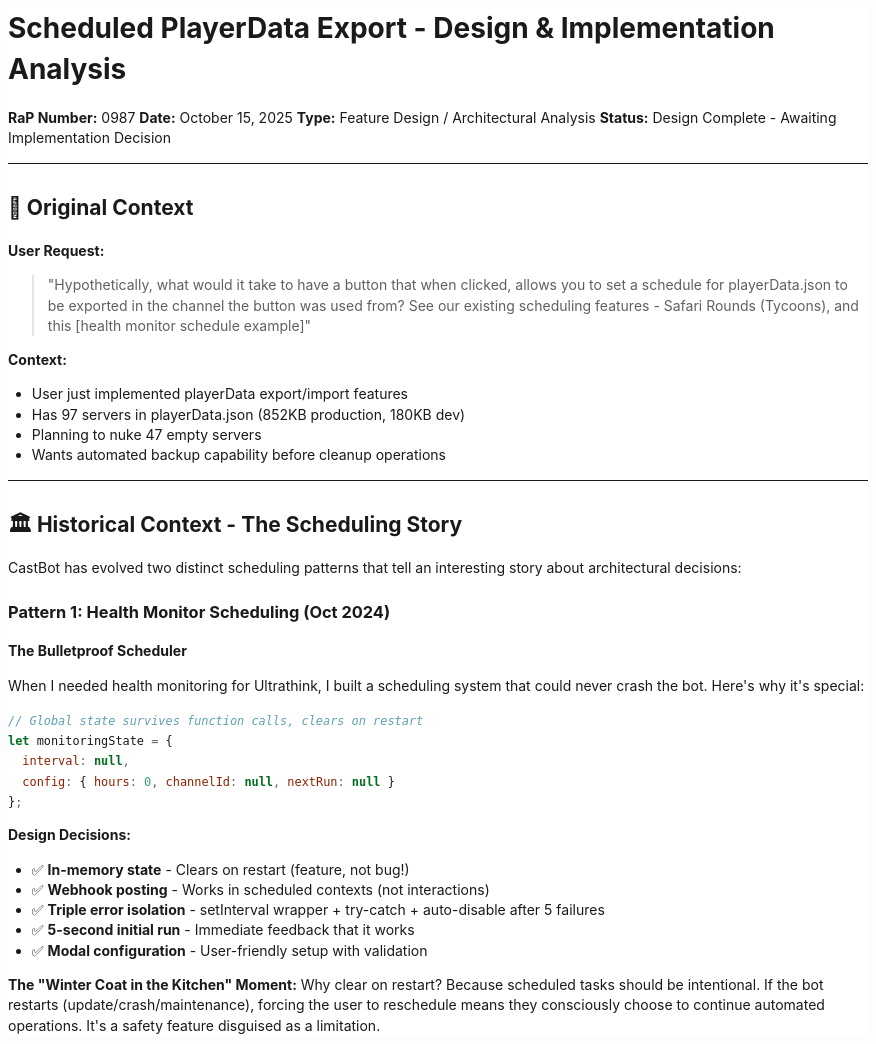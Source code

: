 # Scheduled PlayerData Export - Design & Implementation Analysis

**RaP Number:** 0987
**Date:** October 15, 2025
**Type:** Feature Design / Architectural Analysis
**Status:** Design Complete - Awaiting Implementation Decision

---

## 🤔 Original Context

**User Request:**
> "Hypothetically, what would it take to have a button that when clicked, allows you to set a schedule for playerData.json to be exported in the channel the button was used from? See our existing scheduling features - Safari Rounds (Tycoons), and this [health monitor schedule example]"

**Context:**
- User just implemented playerData export/import features
- Has 97 servers in playerData.json (852KB production, 180KB dev)
- Planning to nuke 47 empty servers
- Wants automated backup capability before cleanup operations

---

## 🏛️ Historical Context - The Scheduling Story

CastBot has evolved two distinct scheduling patterns that tell an interesting story about architectural decisions:

### Pattern 1: Health Monitor Scheduling (Oct 2024)
**The Bulletproof Scheduler**

When I needed health monitoring for Ultrathink, I built a scheduling system that could never crash the bot. Here's why it's special:

```javascript
// Global state survives function calls, clears on restart
let monitoringState = {
  interval: null,
  config: { hours: 0, channelId: null, nextRun: null }
};
```

**Design Decisions:**
- ✅ **In-memory state** - Clears on restart (feature, not bug!)
- ✅ **Webhook posting** - Works in scheduled contexts (not interactions)
- ✅ **Triple error isolation** - setInterval wrapper + try-catch + auto-disable after 5 failures
- ✅ **5-second initial run** - Immediate feedback that it works
- ✅ **Modal configuration** - User-friendly setup with validation

**The "Winter Coat in the Kitchen" Moment:**
Why clear on restart? Because scheduled tasks should be intentional. If the bot restarts (update/crash/maintenance), forcing the user to reschedule means they consciously choose to continue automated operations. It's a safety feature disguised as a limitation.
